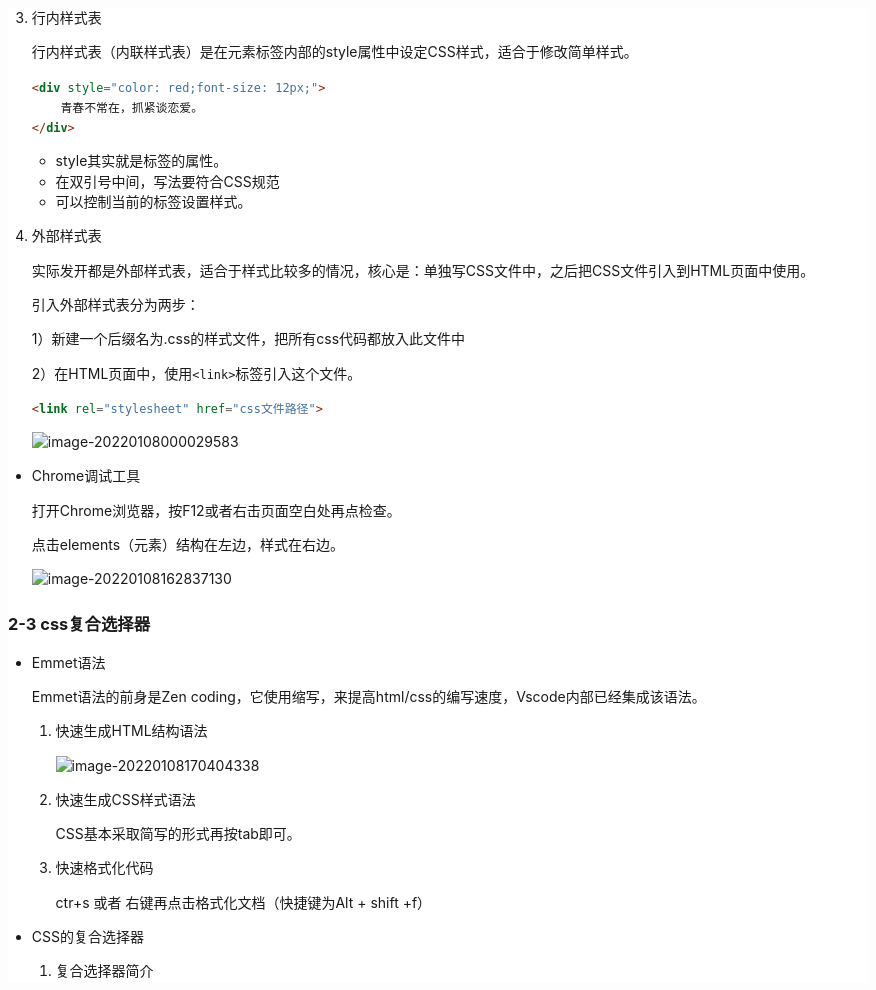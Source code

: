   3. 行内样式表

     行内样式表（内联样式表）是在元素标签内部的style属性中设定CSS样式，适合于修改简单样式。

     ```html
     <div style="color: red;font-size: 12px;">
         青春不常在，抓紧谈恋爱。
     </div>
     ```

     - style其实就是标签的属性。
     - 在双引号中间，写法要符合CSS规范
     - 可以控制当前的标签设置样式。

  4. 外部样式表

     实际发开都是外部样式表，适合于样式比较多的情况，核心是：单独写CSS文件中，之后把CSS文件引入到HTML页面中使用。

     引入外部样式表分为两步：

     1）新建一个后缀名为.css的样式文件，把所有css代码都放入此文件中

     2）在HTML页面中，使用`<link>`标签引入这个文件。

     ```html
     <link rel="stylesheet" href="css文件路径">
     ```

     ![image-20220108000029583](C:\Users\Administrator\AppData\Roaming\Typora\typora-user-images\image-20220108000029583.png)

- Chrome调试工具

  打开Chrome浏览器，按F12或者右击页面空白处再点检查。

  点击elements（元素）结构在左边，样式在右边。

  ![image-20220108162837130](C:\Users\Administrator\AppData\Roaming\Typora\typora-user-images\image-20220108162837130.png)

### 2-3 css复合选择器

- Emmet语法

  Emmet语法的前身是Zen coding，它使用缩写，来提高html/css的编写速度，Vscode内部已经集成该语法。

  1. 快速生成HTML结构语法

     ![image-20220108170404338](C:\Users\Administrator\AppData\Roaming\Typora\typora-user-images\image-20220108170404338.png)

  2. 快速生成CSS样式语法

     CSS基本采取简写的形式再按tab即可。

  3. 快速格式化代码

     ctr+s 或者 右键再点击格式化文档（快捷键为Alt + shift +f）

- CSS的复合选择器

  1. 复合选择器简介
